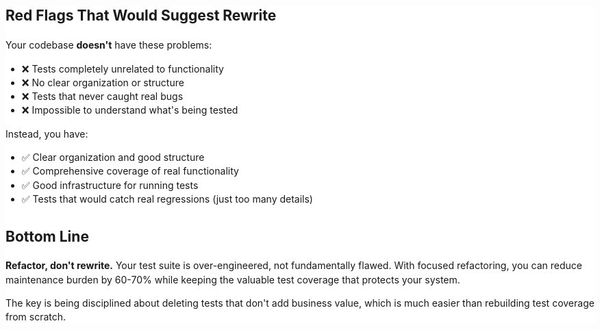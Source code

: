 ## Red Flags That Would Suggest Rewrite

Your codebase **doesn't** have these problems:
- ❌ Tests completely unrelated to functionality
- ❌ No clear organization or structure  
- ❌ Tests that never caught real bugs
- ❌ Impossible to understand what's being tested

Instead, you have:
- ✅ Clear organization and good structure
- ✅ Comprehensive coverage of real functionality
- ✅ Good infrastructure for running tests
- ✅ Tests that would catch real regressions (just too many details)

## Bottom Line

**Refactor, don't rewrite.** Your test suite is over-engineered, not fundamentally flawed. With focused refactoring, you can reduce maintenance burden by 60-70% while keeping the valuable test coverage that protects your system. 

The key is being disciplined about deleting tests that don't add business value, which is much easier than rebuilding test coverage from scratch.